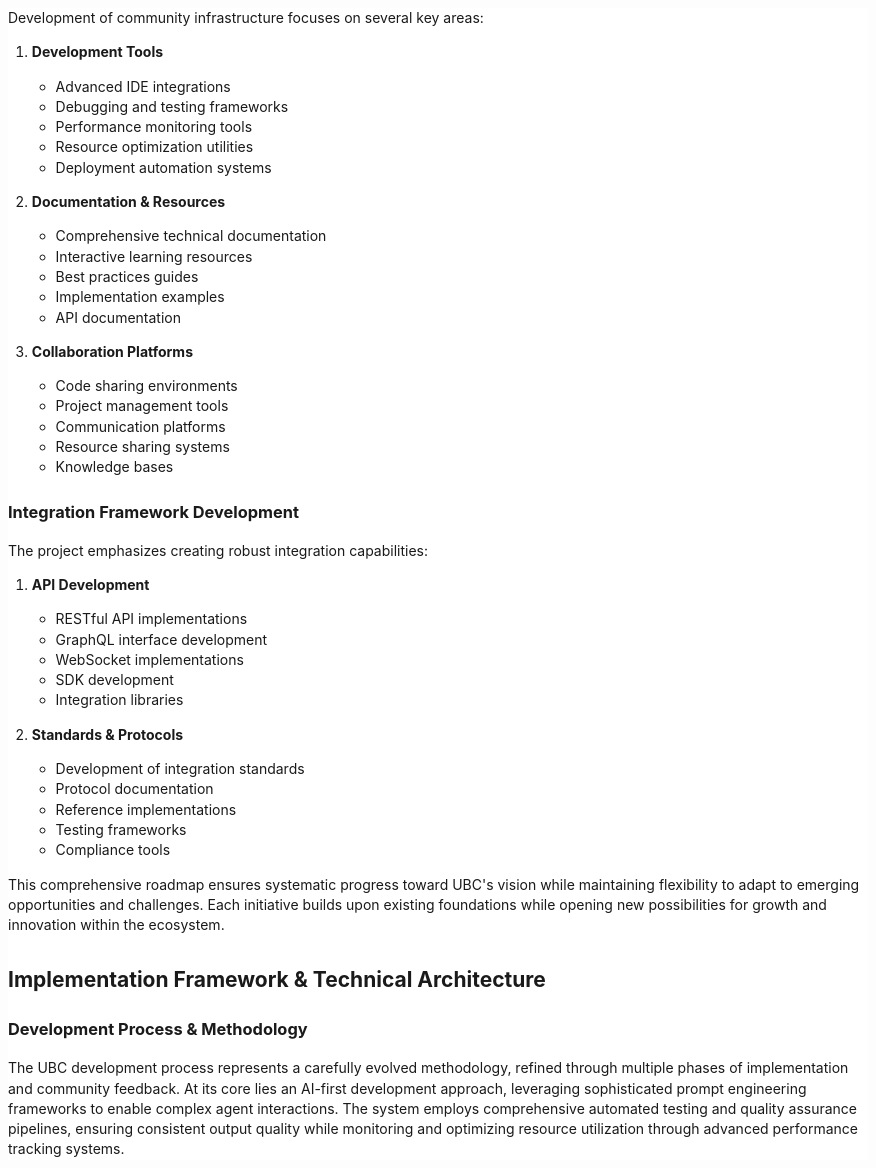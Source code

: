 Development of community infrastructure focuses on several key areas:

1. **Development Tools**
   - Advanced IDE integrations
   - Debugging and testing frameworks
   - Performance monitoring tools
   - Resource optimization utilities
   - Deployment automation systems

2. **Documentation & Resources**
   - Comprehensive technical documentation
   - Interactive learning resources
   - Best practices guides
   - Implementation examples
   - API documentation

3. **Collaboration Platforms**
   - Code sharing environments
   - Project management tools
   - Communication platforms
   - Resource sharing systems
   - Knowledge bases

### Integration Framework Development

The project emphasizes creating robust integration capabilities:

1. **API Development**
   - RESTful API implementations
   - GraphQL interface development
   - WebSocket implementations
   - SDK development
   - Integration libraries

2. **Standards & Protocols**
   - Development of integration standards
   - Protocol documentation
   - Reference implementations
   - Testing frameworks
   - Compliance tools

This comprehensive roadmap ensures systematic progress toward UBC's vision while maintaining flexibility to adapt to emerging opportunities and challenges. Each initiative builds upon existing foundations while opening new possibilities for growth and innovation within the ecosystem.

## Implementation Framework & Technical Architecture

### Development Process & Methodology

The UBC development process represents a carefully evolved methodology, refined through multiple phases of implementation and community feedback. At its core lies an AI-first development approach, leveraging sophisticated prompt engineering frameworks to enable complex agent interactions. The system employs comprehensive automated testing and quality assurance pipelines, ensuring consistent output quality while monitoring and optimizing resource utilization through advanced performance tracking systems.
